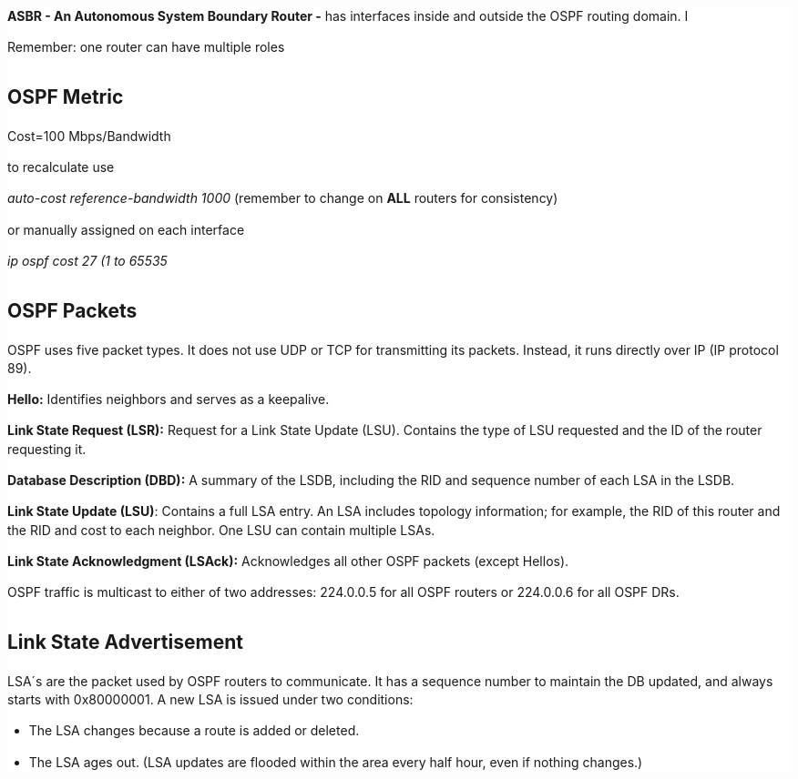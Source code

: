 **ASBR - An Autonomous System Boundary Router -** has interfaces inside and outside the OSPF routing domain. I

Remember: one router can have multiple roles




## **OSPF Metric**


Cost=100 Mbps/Bandwidth

to recalculate use

_auto-cost reference-bandwidth 1000_
(remember to change on **ALL** routers for consistency)

or manually assigned on each interface

_ip ospf cost 27 (1 to 65535_




## **OSPF Packets**


OSPF uses five packet types. It does not use UDP or TCP for transmitting its packets. Instead, it runs directly over IP (IP protocol 89).

**Hello:** Identifies neighbors and serves as a keepalive.

**Link State Request (LSR):** Request for a Link State Update (LSU). Contains the type of LSU requested and the ID of the router requesting it.

**Database Description (DBD):** A summary of the LSDB, including the RID and sequence number of each LSA in the LSDB.

**Link State Update (LSU)**: Contains a full LSA entry. An LSA includes topology information; for example, the RID of this router and the RID and cost to each neighbor. One LSU can contain multiple LSAs.

**Link State Acknowledgment (LSAck):** Acknowledges all other OSPF packets (except Hellos).

OSPF traffic is multicast to either of two addresses: 224.0.0.5 for all OSPF routers or 224.0.0.6 for all OSPF DRs.




## **Link State Advertisement**


LSA´s are the packet used by OSPF routers to communicate. It has a sequence number to maintain the DB updated, and always starts with 0x80000001. A new LSA is issued under two conditions:



	
  * The LSA changes because a route is added or deleted.

	
  * The LSA ages out. (LSA updates are flooded within the area every half hour, even if nothing changes.)
